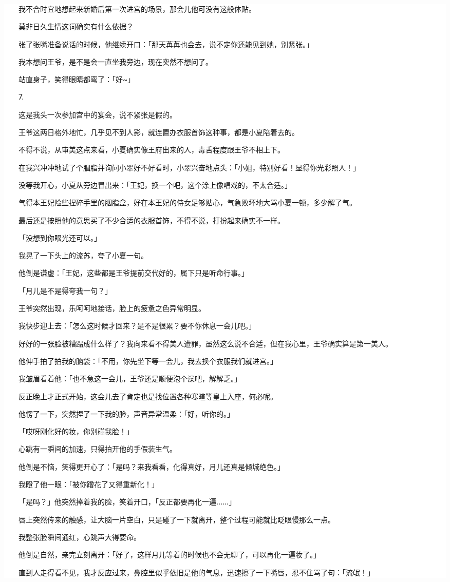 &emsp;&emsp;我不合时宜地想起来新婚后第一次进宫的场景，那会儿他可没有这般体贴。  
  
&emsp;&emsp;莫非日久生情这词确实有什么依据？  
  
&emsp;&emsp;张了张嘴准备说话的时候，他继续开口：「那天苒苒也会去，说不定你还能见到她，别紧张。」  
  
&emsp;&emsp;我本想问王爷，是不是会一直坐我旁边，现在突然不想问了。  
  
&emsp;&emsp;站直身子，笑得眼睛都弯了：「好~」  
  
&emsp;&emsp;7.  
  
&emsp;&emsp;这是我头一次参加宫中的宴会，说不紧张是假的。  
  
&emsp;&emsp;王爷这两日格外地忙，几乎见不到人影，就连置办衣服首饰这种事，都是小夏陪着去的。  
  
&emsp;&emsp;不得不说，从审美这点来看，小夏确实像王府出来的人，毒舌程度跟王爷不相上下。  
  
&emsp;&emsp;在我兴冲冲地试了个胭脂并询问小翠好不好看时，小翠兴奋地点头：「小姐，特别好看！显得你光彩照人！」  
  
&emsp;&emsp;没等我开心，小夏从旁边冒出来：「王妃，换一个吧，这个涂上像唱戏的，不太合适。」  
  
&emsp;&emsp;气得本王妃险些捏碎手里的胭脂盒，好在本王妃的侍女足够贴心，气急败坏地大骂小夏一顿，多少解了气。  
  
&emsp;&emsp;最后还是按照他的意思买了不少合适的衣服首饰，不得不说，打扮起来确实不一样。  
  
&emsp;&emsp;「没想到你眼光还可以。」  
  
&emsp;&emsp;我晃了一下头上的流苏，夸了小夏一句。  
  
&emsp;&emsp;他倒是谦虚：「王妃，这些都是王爷提前交代好的，属下只是听命行事。」  
  
&emsp;&emsp;「月儿是不是得夸我一句？」  
  
&emsp;&emsp;王爷突然出现，乐呵呵地接话，脸上的疲惫之色异常明显。  
  
&emsp;&emsp;我快步迎上去：「怎么这时候才回来？是不是很累？要不你休息一会儿吧。」  
  
&emsp;&emsp;好好的一张脸被糟蹋成什么样了？我向来看不得美人遭罪，虽然这么说不合适，但在我心里，王爷确实算是第一美人。  
  
&emsp;&emsp;他伸手拍了拍我的脑袋：「不用，你先坐下等一会儿，我去换个衣服我们就进宫。」  
  
&emsp;&emsp;我皱眉看着他：「也不急这一会儿，王爷还是顺便泡个澡吧，解解乏。」  
  
&emsp;&emsp;反正晚上才正式开始，这会儿去了肯定也是找位置各种寒暄等皇上入座，何必呢。  
  
&emsp;&emsp;他愣了一下，突然捏了一下我的脸，声音异常温柔：「好，听你的。」  
  
&emsp;&emsp;「哎呀刚化好的妆，你别碰我脸！」  
  
&emsp;&emsp;心跳有一瞬间的加速，只得拍开他的手假装生气。  
  
&emsp;&emsp;他倒是不恼，笑得更开心了：「是吗？来我看看，化得真好，月儿还真是倾城绝色。」  
  
&emsp;&emsp;我瞪了他一眼：「被你蹭花了又得重新化！」  
  
&emsp;&emsp;「是吗？」他突然捧着我的脸，笑着开口，「反正都要再化一遍……」  
  
&emsp;&emsp;唇上突然传来的触感，让大脑一片空白，只是碰了一下就离开，整个过程可能就比眨眼慢那么一点。  
  
&emsp;&emsp;我整张脸瞬间通红，心跳声大得要命。  
  
&emsp;&emsp;他倒是自然，亲完立刻离开：「好了，这样月儿等着的时候也不会无聊了，可以再化一遍妆了。」  
  
&emsp;&emsp;直到人走得看不见，我才反应过来，鼻腔里似乎依旧是他的气息，迅速擦了一下嘴唇，忍不住骂了句：「流氓！」  
  